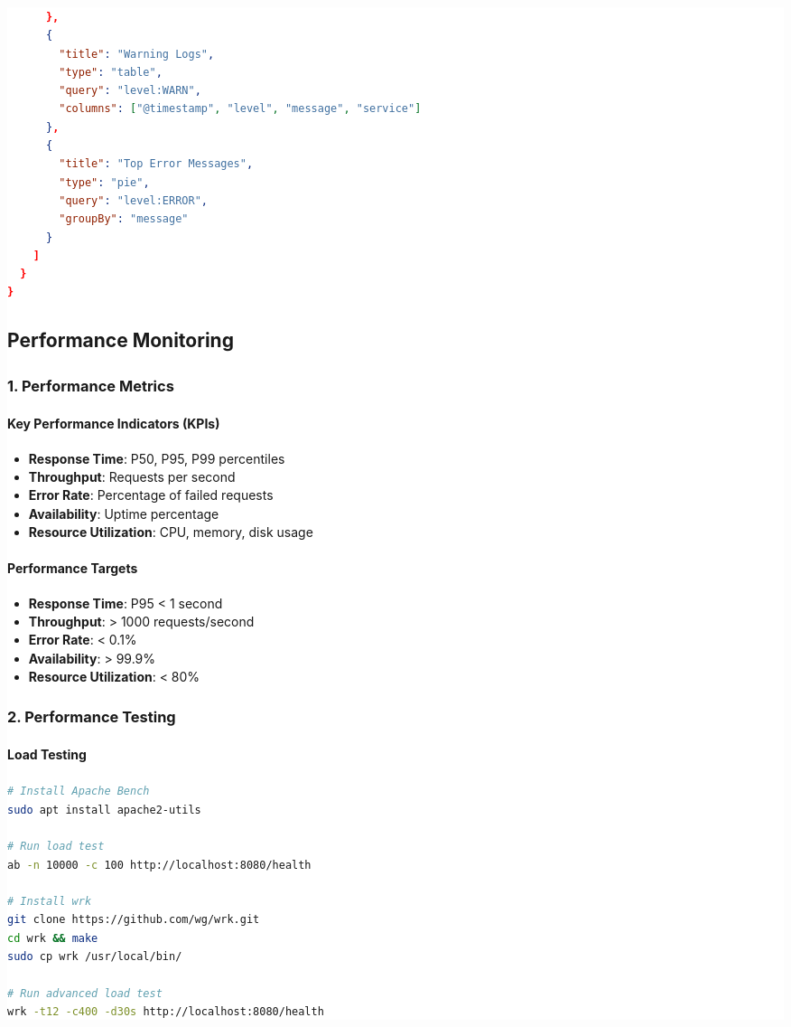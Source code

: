 ```json
      },
      {
        "title": "Warning Logs",
        "type": "table",
        "query": "level:WARN",
        "columns": ["@timestamp", "level", "message", "service"]
      },
      {
        "title": "Top Error Messages",
        "type": "pie",
        "query": "level:ERROR",
        "groupBy": "message"
      }
    ]
  }
}
```

## Performance Monitoring

### 1. Performance Metrics

#### Key Performance Indicators (KPIs)
- **Response Time**: P50, P95, P99 percentiles
- **Throughput**: Requests per second
- **Error Rate**: Percentage of failed requests
- **Availability**: Uptime percentage
- **Resource Utilization**: CPU, memory, disk usage

#### Performance Targets
- **Response Time**: P95 < 1 second
- **Throughput**: > 1000 requests/second
- **Error Rate**: < 0.1%
- **Availability**: > 99.9%
- **Resource Utilization**: < 80%

### 2. Performance Testing

#### Load Testing
```bash
# Install Apache Bench
sudo apt install apache2-utils

# Run load test
ab -n 10000 -c 100 http://localhost:8080/health

# Install wrk
git clone https://github.com/wg/wrk.git
cd wrk && make
sudo cp wrk /usr/local/bin/

# Run advanced load test
wrk -t12 -c400 -d30s http://localhost:8080/health
```

